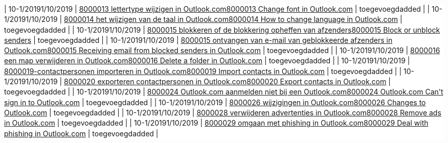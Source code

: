 | <span data-ttu-id="7c70c-435">10-1/2019</span><span class="sxs-lookup"><span data-stu-id="7c70c-435">1/10/2019</span></span> | [<span data-ttu-id="7c70c-436">8000013 lettertype wijzigen in Outlook.com</span><span class="sxs-lookup"><span data-stu-id="7c70c-436">8000013 Change font in Outlook.com</span></span>](/AlchemyInsights/8000013-change-font-in-outlook-com) | <span data-ttu-id="7c70c-437">toegevoegd</span><span class="sxs-lookup"><span data-stu-id="7c70c-437">added</span></span> |
| <span data-ttu-id="7c70c-438">10-1/2019</span><span class="sxs-lookup"><span data-stu-id="7c70c-438">1/10/2019</span></span> | [<span data-ttu-id="7c70c-439">8000014 het wijzigen van de taal in Outlook.com</span><span class="sxs-lookup"><span data-stu-id="7c70c-439">8000014 How to change language in Outlook.com</span></span>](/AlchemyInsights/8000014-how-to-change-language-in-outlook-com) | <span data-ttu-id="7c70c-440">toegevoegd</span><span class="sxs-lookup"><span data-stu-id="7c70c-440">added</span></span> |
| <span data-ttu-id="7c70c-441">10-1/2019</span><span class="sxs-lookup"><span data-stu-id="7c70c-441">1/10/2019</span></span> | [<span data-ttu-id="7c70c-442">8000015 blokkeren of de blokkering opheffen van afzenders</span><span class="sxs-lookup"><span data-stu-id="7c70c-442">8000015 Block or unblock senders</span></span>](/AlchemyInsights/8000015-block-or-unblock-senders) | <span data-ttu-id="7c70c-443">toegevoegd</span><span class="sxs-lookup"><span data-stu-id="7c70c-443">added</span></span> |
| <span data-ttu-id="7c70c-444">10-1/2019</span><span class="sxs-lookup"><span data-stu-id="7c70c-444">1/10/2019</span></span> | [<span data-ttu-id="7c70c-445">8000015 ontvangen van e-mail van geblokkeerde afzenders in Outlook.com</span><span class="sxs-lookup"><span data-stu-id="7c70c-445">8000015 Receiving email from blocked senders in Outlook.com</span></span>](/AlchemyInsights/8000015-receiving-email-from-blocked-senders-in-outlook-com) | <span data-ttu-id="7c70c-446">toegevoegd</span><span class="sxs-lookup"><span data-stu-id="7c70c-446">added</span></span> |
| <span data-ttu-id="7c70c-447">10-1/2019</span><span class="sxs-lookup"><span data-stu-id="7c70c-447">1/10/2019</span></span> | [<span data-ttu-id="7c70c-448">8000016 een map verwijderen in Outlook.com</span><span class="sxs-lookup"><span data-stu-id="7c70c-448">8000016 Delete a folder in Outlook.com</span></span>](/AlchemyInsights/8000016-delete-a-folder-in-outlook-com) | <span data-ttu-id="7c70c-449">toegevoegd</span><span class="sxs-lookup"><span data-stu-id="7c70c-449">added</span></span> |
| <span data-ttu-id="7c70c-450">10-1/2019</span><span class="sxs-lookup"><span data-stu-id="7c70c-450">1/10/2019</span></span> | [<span data-ttu-id="7c70c-451">8000019-contactpersonen importeren in Outlook.com</span><span class="sxs-lookup"><span data-stu-id="7c70c-451">8000019 Import contacts in Outlook.com</span></span>](/AlchemyInsights/8000019-import-contacts-in-outlook-com) | <span data-ttu-id="7c70c-452">toegevoegd</span><span class="sxs-lookup"><span data-stu-id="7c70c-452">added</span></span> |
| <span data-ttu-id="7c70c-453">10-1/2019</span><span class="sxs-lookup"><span data-stu-id="7c70c-453">1/10/2019</span></span> | [<span data-ttu-id="7c70c-454">8000020 exporteren contactpersonen in Outlook.com</span><span class="sxs-lookup"><span data-stu-id="7c70c-454">8000020 Export contacts in Outlook.com</span></span>](/AlchemyInsights/8000020-export-contacts-in-outlook-com) | <span data-ttu-id="7c70c-455">toegevoegd</span><span class="sxs-lookup"><span data-stu-id="7c70c-455">added</span></span> |
| <span data-ttu-id="7c70c-456">10-1/2019</span><span class="sxs-lookup"><span data-stu-id="7c70c-456">1/10/2019</span></span> | [<span data-ttu-id="7c70c-457">8000024 Outlook.com aanmelden niet bij een Outlook.com</span><span class="sxs-lookup"><span data-stu-id="7c70c-457">8000024 Outlook.com Can't sign in to Outlook.com</span></span>](/AlchemyInsights/8000024-outlook-com-can-t-sign-in-to-outlook-com) | <span data-ttu-id="7c70c-458">toegevoegd</span><span class="sxs-lookup"><span data-stu-id="7c70c-458">added</span></span> |
| <span data-ttu-id="7c70c-459">10-1/2019</span><span class="sxs-lookup"><span data-stu-id="7c70c-459">1/10/2019</span></span> | [<span data-ttu-id="7c70c-460">8000026 wijzigingen in Outlook.com</span><span class="sxs-lookup"><span data-stu-id="7c70c-460">8000026 Changes to Outlook.com</span></span>](/AlchemyInsights/8000026-changes-to-outlook-com) | <span data-ttu-id="7c70c-461">toegevoegd</span><span class="sxs-lookup"><span data-stu-id="7c70c-461">added</span></span> |
| <span data-ttu-id="7c70c-462">10-1/2019</span><span class="sxs-lookup"><span data-stu-id="7c70c-462">1/10/2019</span></span> | [<span data-ttu-id="7c70c-463">8000028 verwijderen advertenties in Outlook.com</span><span class="sxs-lookup"><span data-stu-id="7c70c-463">8000028 Remove ads in Outlook.com</span></span>](/AlchemyInsights/8000028-remove-ads-in-outlook-com) | <span data-ttu-id="7c70c-464">toegevoegd</span><span class="sxs-lookup"><span data-stu-id="7c70c-464">added</span></span> |
| <span data-ttu-id="7c70c-465">10-1/2019</span><span class="sxs-lookup"><span data-stu-id="7c70c-465">1/10/2019</span></span> | [<span data-ttu-id="7c70c-466">8000029 omgaan met phishing in Outlook.com</span><span class="sxs-lookup"><span data-stu-id="7c70c-466">8000029 Deal with phishing in Outlook.com</span></span>](/AlchemyInsights/8000029-deal-with-phishing-in-outlook-com) | <span data-ttu-id="7c70c-467">toegevoegd</span><span class="sxs-lookup"><span data-stu-id="7c70c-467">added</span></span> |